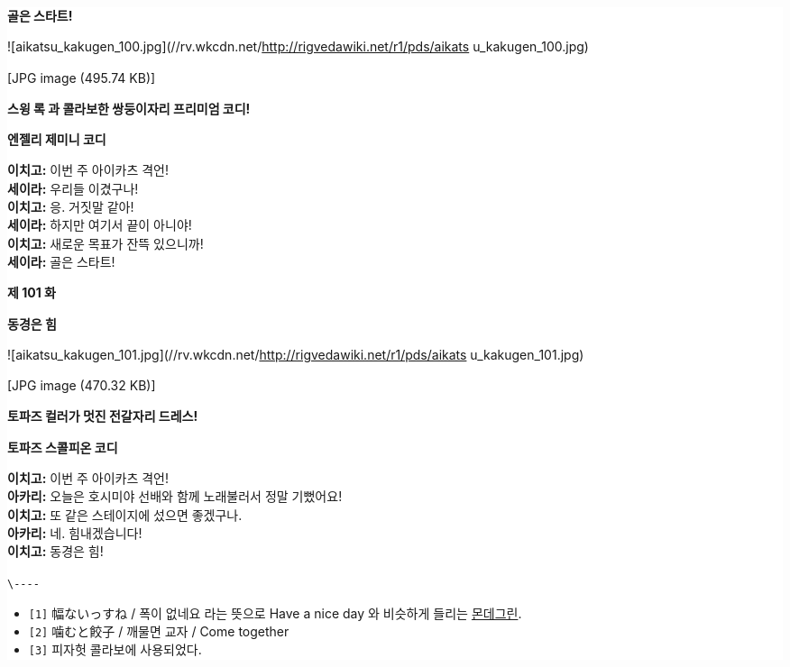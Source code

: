 **골은 스타트!**

![aikatsu_kakugen_100.jpg](//rv.wkcdn.net/http://rigvedawiki.net/r1/pds/aikats
u_kakugen_100.jpg)

[JPG image (495.74 KB)]

**스윙 록 과 콜라보한 쌍둥이자리 프리미엄 코디!**

**엔젤리 제미니 코디**

**이치고:** 이번 주 아이카츠 격언!   
**세이라:** 우리들 이겼구나!   
**이치고:** 응. 거짓말 같아!   
**세이라:** 하지만 여기서 끝이 아니야!   
**이치고:** 새로운 목표가 잔뜩 있으니까!   
**세이라:** 골은 스타트!
  

**제 101 화**

**동경은 힘**

![aikatsu_kakugen_101.jpg](//rv.wkcdn.net/http://rigvedawiki.net/r1/pds/aikats
u_kakugen_101.jpg)

[JPG image (470.32 KB)]

**토파즈 컬러가 멋진 전갈자리 드레스!**

**토파즈 스콜피온 코디**

**이치고:** 이번 주 아이카츠 격언!   
**아카리:** 오늘은 호시미야 선배와 함께 노래불러서 정말 기뻤어요!   
**이치고:** 또 같은 스테이지에 섰으면 좋겠구나.   
**아카리:** 네. 힘내겠습니다!   
**이치고:** 동경은 힘!

`\----`

  * `[1]` 幅ないっすね / 폭이 없네요 라는 뜻으로 Have a nice day 와 비슷하게 들리는 [몬데그린](%EB%AA%AC%EB%8D%B0%EA%B7%B8%EB%A6%B0.md).
  * `[2]` 噛むと餃子 / 깨물면 교자 / Come together
  * `[3]` 피자헛 콜라보에 사용되었다.

